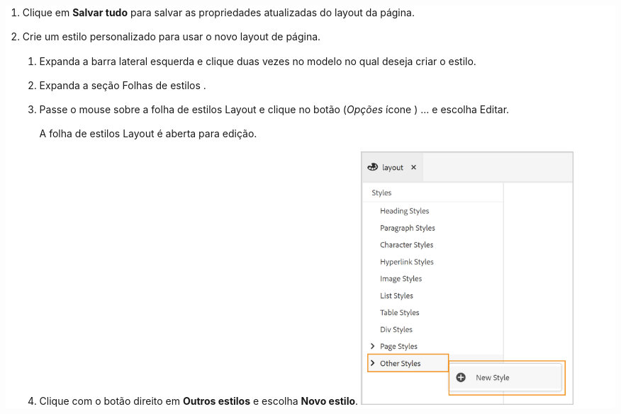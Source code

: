    1. Clique em **Salvar tudo** para salvar as propriedades atualizadas do layout da página.

1. Crie um estilo personalizado para usar o novo layout de página.
   1. Expanda a barra lateral esquerda e clique duas vezes no modelo no qual deseja criar o estilo.

   1. Expanda a seção Folhas de estilos .

   1. Passe o mouse sobre a folha de estilos Layout e clique no botão (_Opções_ ícone ) ... e escolha Editar.

      A folha de estilos Layout é aberta para edição.

   1. Clique com o botão direito em **Outros estilos** e escolha **Novo estilo**.
      <img src="./assets/stylesheet-other-new-style.png" width="300">
